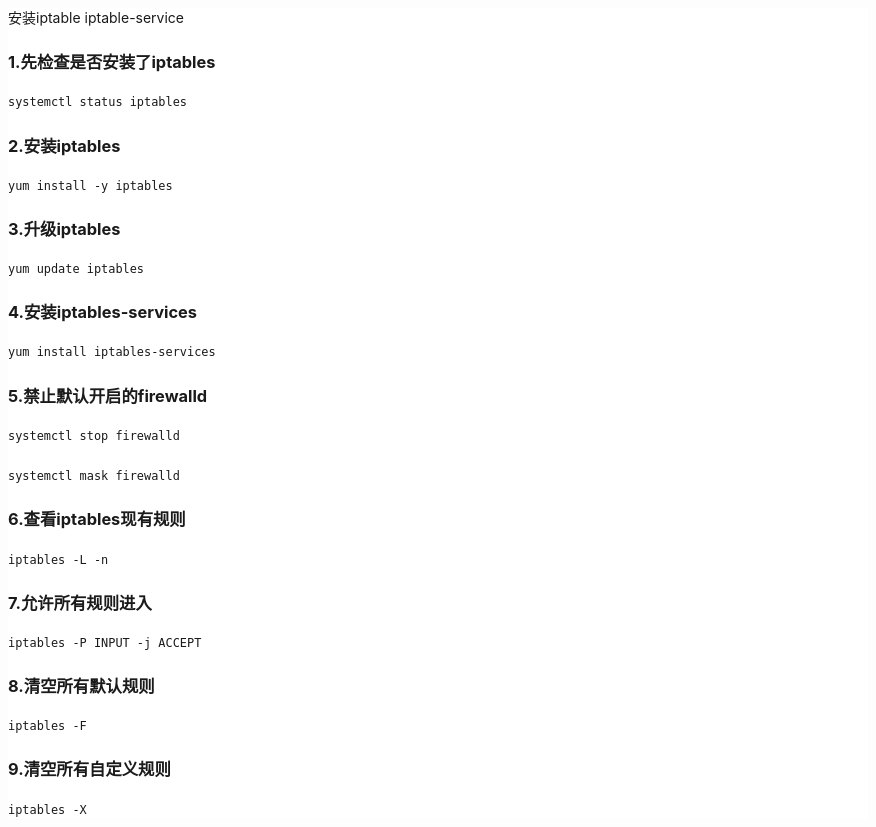 安装iptable iptable-service

### 1.先检查是否安装了iptables

```
systemctl status iptables
```

### 2.安装iptables

```
yum install -y iptables
```

### 3.升级iptables

```
yum update iptables
```

### 4.安装iptables-services

```
yum install iptables-services
```

### 5.禁止默认开启的firewalld

```
systemctl stop firewalld

systemctl mask firewalld
```

### 6.查看iptables现有规则

```
iptables -L -n
```

### 7.允许所有规则进入

```
iptables -P INPUT -j ACCEPT
```

### 8.清空所有默认规则

```
iptables -F
```

### 9.清空所有自定义规则

```
iptables -X
```

